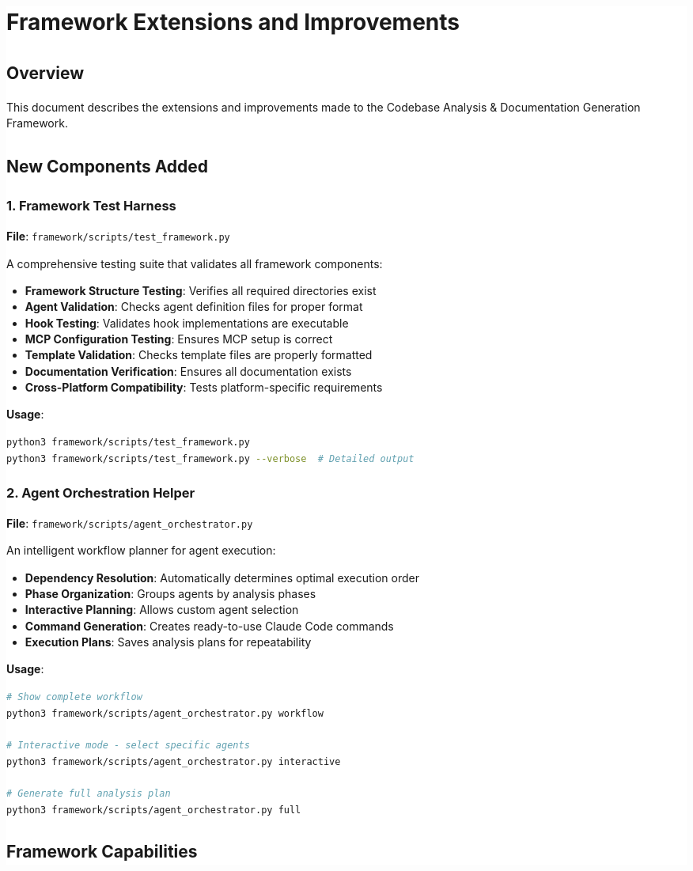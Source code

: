 # Framework Extensions and Improvements

## Overview
This document describes the extensions and improvements made to the Codebase Analysis & Documentation Generation Framework.

## New Components Added

### 1. Framework Test Harness
**File**: `framework/scripts/test_framework.py`

A comprehensive testing suite that validates all framework components:
- **Framework Structure Testing**: Verifies all required directories exist
- **Agent Validation**: Checks agent definition files for proper format
- **Hook Testing**: Validates hook implementations are executable
- **MCP Configuration Testing**: Ensures MCP setup is correct
- **Template Validation**: Checks template files are properly formatted
- **Documentation Verification**: Ensures all documentation exists
- **Cross-Platform Compatibility**: Tests platform-specific requirements

**Usage**:
```bash
python3 framework/scripts/test_framework.py
python3 framework/scripts/test_framework.py --verbose  # Detailed output
```

### 2. Agent Orchestration Helper
**File**: `framework/scripts/agent_orchestrator.py`

An intelligent workflow planner for agent execution:
- **Dependency Resolution**: Automatically determines optimal execution order
- **Phase Organization**: Groups agents by analysis phases
- **Interactive Planning**: Allows custom agent selection
- **Command Generation**: Creates ready-to-use Claude Code commands
- **Execution Plans**: Saves analysis plans for repeatability

**Usage**:
```bash
# Show complete workflow
python3 framework/scripts/agent_orchestrator.py workflow

# Interactive mode - select specific agents
python3 framework/scripts/agent_orchestrator.py interactive

# Generate full analysis plan
python3 framework/scripts/agent_orchestrator.py full
```

## Framework Capabilities
